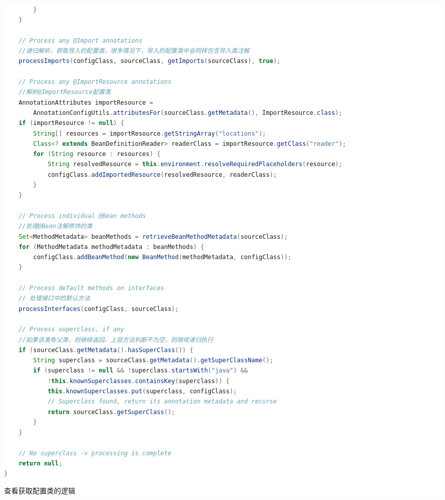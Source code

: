 ```java
        }
    }

    // Process any @Import annotations
    //递归解析，获取导入的配置类，很多情况下，导入的配置类中会同样包含导入类注解
    processImports(configClass, sourceClass, getImports(sourceClass), true);

    // Process any @ImportResource annotations
    //解析@ImportResource配置类
    AnnotationAttributes importResource =
        AnnotationConfigUtils.attributesFor(sourceClass.getMetadata(), ImportResource.class);
    if (importResource != null) {
        String[] resources = importResource.getStringArray("locations");
        Class<? extends BeanDefinitionReader> readerClass = importResource.getClass("reader");
        for (String resource : resources) {
            String resolvedResource = this.environment.resolveRequiredPlaceholders(resource);
            configClass.addImportedResource(resolvedResource, readerClass);
        }
    }

    // Process individual @Bean methods
    //处理@Bean注解修饰的类
    Set<MethodMetadata> beanMethods = retrieveBeanMethodMetadata(sourceClass);
    for (MethodMetadata methodMetadata : beanMethods) {
        configClass.addBeanMethod(new BeanMethod(methodMetadata, configClass));
    }

    // Process default methods on interfaces
    // 处理接口中的默认方法
    processInterfaces(configClass, sourceClass);

    // Process superclass, if any
    //如果该类有父类，则继续返回，上层方法判断不为空，则继续递归执行
    if (sourceClass.getMetadata().hasSuperClass()) {
        String superclass = sourceClass.getMetadata().getSuperClassName();
        if (superclass != null && !superclass.startsWith("java") &&
            !this.knownSuperclasses.containsKey(superclass)) {
            this.knownSuperclasses.put(superclass, configClass);
            // Superclass found, return its annotation metadata and recurse
            return sourceClass.getSuperClass();
        }
    }

    // No superclass -> processing is complete
    return null;
}

```

查看获取配置类的逻辑

